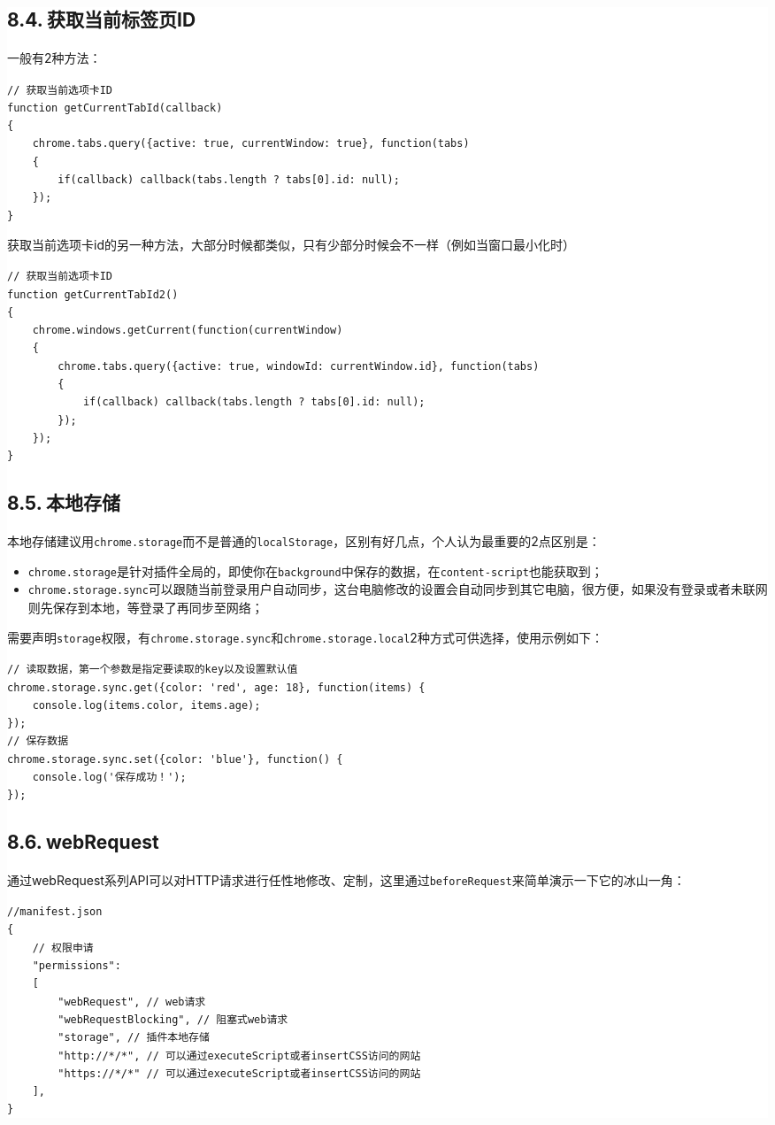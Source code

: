 
## 8.4. 获取当前标签页ID

一般有2种方法：

    // 获取当前选项卡ID
    function getCurrentTabId(callback)
    {
    	chrome.tabs.query({active: true, currentWindow: true}, function(tabs)
    	{
    		if(callback) callback(tabs.length ? tabs[0].id: null);
    	});
    }
    

获取当前选项卡id的另一种方法，大部分时候都类似，只有少部分时候会不一样（例如当窗口最小化时）

    // 获取当前选项卡ID
    function getCurrentTabId2()
    {
    	chrome.windows.getCurrent(function(currentWindow)
    	{
    		chrome.tabs.query({active: true, windowId: currentWindow.id}, function(tabs)
    		{
    			if(callback) callback(tabs.length ? tabs[0].id: null);
    		});
    	});
    }
    

## 8.5. 本地存储

本地存储建议用`chrome.storage`而不是普通的`localStorage`，区别有好几点，个人认为最重要的2点区别是：

*   `chrome.storage`是针对插件全局的，即使你在`background`中保存的数据，在`content-script`也能获取到；
*   `chrome.storage.sync`可以跟随当前登录用户自动同步，这台电脑修改的设置会自动同步到其它电脑，很方便，如果没有登录或者未联网则先保存到本地，等登录了再同步至网络；

需要声明`storage`权限，有`chrome.storage.sync`和`chrome.storage.local`2种方式可供选择，使用示例如下：

    // 读取数据，第一个参数是指定要读取的key以及设置默认值
    chrome.storage.sync.get({color: 'red', age: 18}, function(items) {
    	console.log(items.color, items.age);
    });
    // 保存数据
    chrome.storage.sync.set({color: 'blue'}, function() {
    	console.log('保存成功！');
    });
    

## 8.6. webRequest

通过webRequest系列API可以对HTTP请求进行任性地修改、定制，这里通过`beforeRequest`来简单演示一下它的冰山一角：

    //manifest.json
    {
    	// 权限申请
    	"permissions":
    	[
    		"webRequest", // web请求
    		"webRequestBlocking", // 阻塞式web请求
    		"storage", // 插件本地存储
    		"http://*/*", // 可以通过executeScript或者insertCSS访问的网站
    		"https://*/*" // 可以通过executeScript或者insertCSS访问的网站
    	],
    }
    